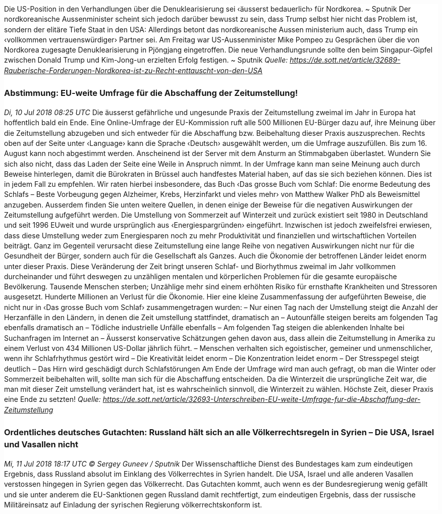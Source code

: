 Die US-Position in den Verhandlungen über die Denuklearisierung sei ‹äusserst bedauerlich› für Nordkorea. ~ Sputnik Der nordkoreanische Aussenminister scheint sich jedoch darüber bewusst zu sein, dass Trump selbst hier nicht das Problem ist, sondern der elitäre Tiefe Staat in den USA: Allerdings betont das nordkoreanische Aussen ministerium auch, dass Trump ein ‹vollkommen vertrauenswürdiger› Partner sei. Am Freitag war US-Aussenminister Mike Pompeo zu Gesprächen über die von Nordkorea zugesagte Denuklearisierung in Pjöngjang eingetroffen. Die neue Verhandlungsrunde sollte den beim Singapur-Gipfel zwischen Donald Trump und Kim-Jong-un erzielten Erfolg festigen.
~ Sputnik _Quelle: https://de.sott.net/article/32689-Rauberische-Forderungen-Nordkorea-ist-zu-Recht-enttauscht-von-den-USA_
### Abstimmung: EU-weite Umfrage für die Abschaffung der Zeitumstellung!
_Di, 10 Jul 2018 08:25 UTC_ Die äusserst gefährliche und ungesunde Praxis der Zeitumstellung zweimal im Jahr in Europa hat hoffentlich bald ein Ende. Eine Online-Umfrage der EU-Kommission ruft alle 500 Millionen EU-Bürger dazu auf, ihre Meinung über die Zeitumstellung abzugeben und sich entweder für die Abschaffung bzw. Beibehaltung dieser Praxis auszusprechen. Rechts oben auf der Seite unter ‹Language› kann die Sprache ‹Deutsch› ausgewählt werden, um die Umfrage auszufüllen. Bis zum 16. August kann noch abgestimmt werden.
Anscheinend ist der Server mit dem Ansturm an Stimmabgaben überlastet. Wundern Sie sich also nicht, dass das Laden der Seite eine Weile in Anspruch nimmt. In der Umfrage kann man seine Meinung auch durch Beweise hinterlegen, damit die Bürokraten in Brüssel auch handfestes Material haben, auf das sie sich beziehen können. Dies ist in jedem Fall zu empfehlen. Wir raten hierbei insbesondere, das Buch ‹Das grosse Buch vom Schlaf: Die enorme Bedeutung des Schlafs – Beste Vorbeugung gegen Alzheimer, Krebs, Herzinfarkt und vieles mehr› von Matthew Walker PhD als Beweismittel anzugeben. Ausserdem finden Sie unten weitere Quellen, in denen einige der Beweise für die negativen Auswirkungen der Zeitumstellung aufgeführt werden.
Die Umstellung von Sommerzeit auf Winterzeit und zurück existiert seit 1980 in Deutschland und seit 1996 EUweit und wurde ursprünglich aus ‹Energiespargründen› eingeführt. Inzwischen ist jedoch zweifelsfrei erwiesen, dass diese Umstellung weder zum Energiesparen noch zu mehr Produktivität und finanziellen und wirtschaftlichen Vorteilen beiträgt. Ganz im Gegenteil verursacht diese Zeitumstellung eine lange Reihe von negativen Auswirkungen nicht nur für die Gesundheit der Bürger, sondern auch für die Gesellschaft als Ganzes. Auch die Ökonomie der betroffenen Länder leidet enorm unter dieser Praxis.
Diese Veränderung der Zeit bringt unseren Schlaf- und Biorhythmus zweimal im Jahr vollkommen durcheinander und führt deswegen zu unzähligen mentalen und körperlichen Problemen für die gesamte europäische Bevölkerung. Tausende Menschen sterben; Unzählige mehr sind einem erhöhten Risiko für ernsthafte Krankheiten und Stressoren ausgesetzt. Hunderte Millionen an Verlust für die Ökonomie.
Hier eine kleine Zusammenfassung der aufgeführten Beweise, die nicht nur in ‹Das grosse Buch vom Schlaf› zusammengetragen wurden: – Nur einen Tag nach der Umstellung steigt die Anzahl der Herzanfälle in den Ländern, in denen die Zeit umstellung stattfindet, dramatisch an – Autounfälle steigen bereits am folgenden Tag ebenfalls dramatisch an – Tödliche industrielle Unfälle ebenfalls – Am folgenden Tag steigen die ablenkenden Inhalte bei Suchanfragen im Internet an – Äusserst konservative Schätzungen gehen davon aus, dass allein die Zeitumstellung in Amerika zu einem Verlust von 434 Millionen US-Dollar jährlich führt.
– Menschen verhalten sich egoistischer, gemeiner und unmenschlicher, wenn ihr Schlafrhythmus gestört wird – Die Kreativität leidet enorm – Die Konzentration leidet enorm – Der Stresspegel steigt deutlich – Das Hirn wird geschädigt durch Schlafstörungen Am Ende der Umfrage wird man auch gefragt, ob man die Winter oder Sommerzeit beibehalten will, sollte man sich für die Abschaffung entscheiden. Da die Winterzeit die ursprüngliche Zeit war, die man mit dieser Zeit umstellung verändert hat, ist es wahrscheinlich sinnvoll, die Winterzeit zu wählen. Höchste Zeit, dieser Praxis eine Ende zu setzten!
_Quelle: https://de.sott.net/article/32693-Unterschreiben-EU-weite-Umfrage-fur-die-Abschaffung-der-Zeitumstellung_
### Ordentliches deutsches Gutachten: Russland hält sich an alle Völkerrechtsregeln in Syrien – Die USA, Israel und Vasallen nicht
_Mi, 11 Jul 2018 18:17 UTC_ _© Sergey Guneev / Sputnik_ Der Wissenschaftliche Dienst des Bundestages kam zum eindeutigen Ergebnis, dass Russland absolut im Einklang des Völkerrechtes in Syrien handelt. Die USA, Israel und alle anderen Vasallen verstossen hingegen in Syrien gegen das Völkerrecht.
Das Gutachten kommt, auch wenn es der Bundesregierung wenig gefällt und sie unter anderem die EU-Sanktionen gegen Russland damit rechtfertigt, zum eindeutigen Ergebnis, dass der russische Militäreinsatz auf Einladung der syrischen Regierung völkerrechtskonform ist.